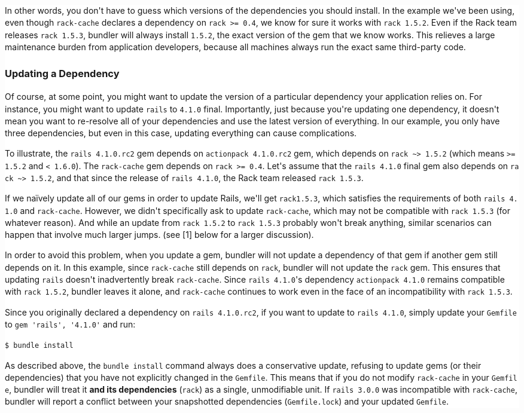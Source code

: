 In other words, you don't have to guess which versions of the dependencies you
should install. In the example we've been using, even though `rack-cache`
declares a dependency on `rack >= 0.4`, we know for sure it works with
`rack 1.5.2`. Even if the Rack team releases `rack 1.5.3`, bundler will
always install `1.5.2`, the exact version of the gem that we know works. This
relieves a large maintenance burden from application developers, because all
machines always run the exact same third-party code.

### Updating a Dependency

Of course, at some point, you might want to update the version of a particular
dependency your application relies on. For instance, you might want to update
`rails` to `4.1.0` final. Importantly, just because you're
updating one dependency, it doesn't mean you want to re-resolve all of your
dependencies and use the latest version of everything. In our example, you only
have three dependencies, but even in this case, updating everything can cause
complications.

To illustrate, the `rails 4.1.0.rc2` gem depends on `actionpack 4.1.0.rc2` gem,
which depends on `rack ~> 1.5.2` (which means `>=1.5.2` and `< 1.6.0`). The
`rack-cache` gem depends on `rack >= 0.4`. Let's assume that the `rails 4.1.0`
final gem also depends on `rack ~> 1.5.2`, and that since the release of `rails
4.1.0`, the Rack team released `rack 1.5.3`.

If we naïvely update all of our gems in order to update Rails, we'll get
`rack1.5.3`, which satisfies the requirements of both `rails 4.1.0` and
`rack-cache`. However, we didn't specifically ask to update `rack-cache`, which
may not be compatible with `rack 1.5.3` (for whatever reason). And while an
update from `rack 1.5.2` to `rack 1.5.3` probably won't break anything, similar
scenarios can happen that involve much larger jumps. (see [1] below for a larger discussion).

In order to avoid this problem, when you update a gem, bundler will not update a
dependency of that gem if another gem still depends on it. In this example,
since `rack-cache` still depends on `rack`, bundler will not update the `rack`
gem. This ensures that updating `rails` doesn't inadvertently break
`rack-cache`. Since `rails 4.1.0`'s dependency `actionpack 4.1.0` remains
compatible with `rack 1.5.2`, bundler leaves it alone, and `rack-cache`
continues to work even in the face of an incompatibility with `rack 1.5.3`.

Since you originally declared a dependency on `rails 4.1.0.rc2`, if you want
to update to `rails 4.1.0`, simply update your `Gemfile` to
`gem 'rails', '4.1.0'` and run:

~~~
$ bundle install
~~~

As described above, the `bundle install` command always does a conservative
update, refusing to update gems (or their dependencies) that you have not
explicitly changed in the `Gemfile`. This means that if you do not modify
`rack-cache` in your `Gemfile`, bundler will treat it **and its
dependencies** (`rack`) as a single, unmodifiable unit. If `rails 3.0.0` was
incompatible with `rack-cache`, bundler will report a
conflict between your snapshotted dependencies (`Gemfile.lock`) and your updated `Gemfile`.
